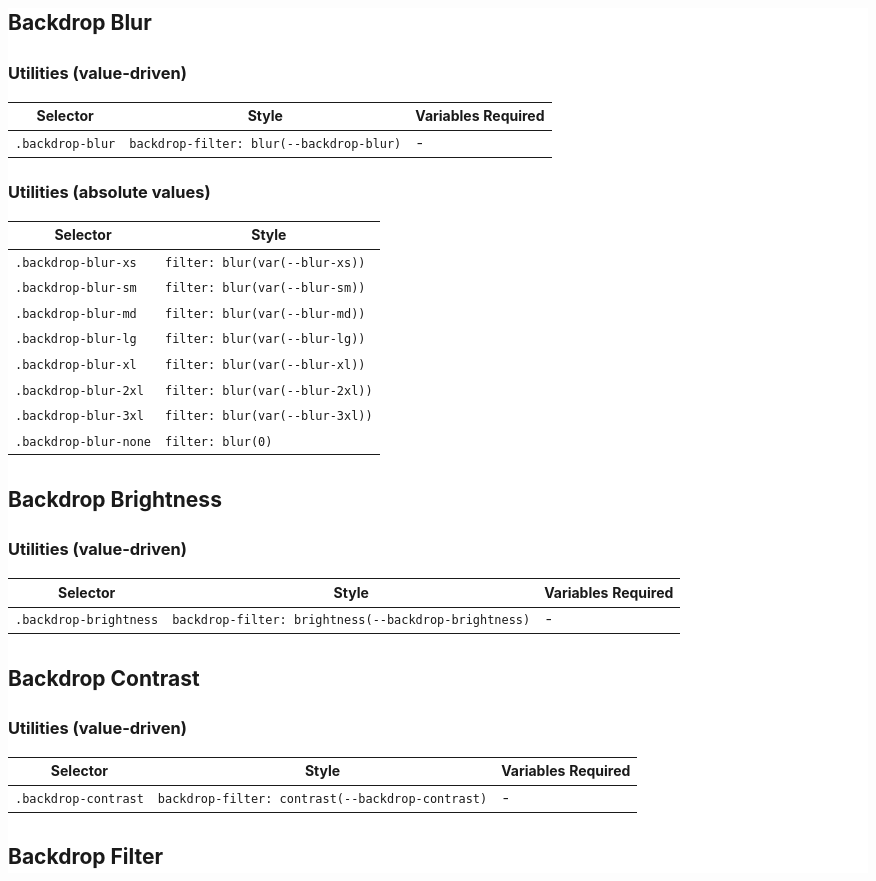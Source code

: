 

## Backdrop Blur

### Utilities (value-driven)

| Selector         | Style                                    | Variables Required |
| ---------------- | ---------------------------------------- | ------------------ |
| `.backdrop-blur` | `backdrop-filter: blur(--backdrop-blur)` | -                  |

### Utilities (absolute values)

| Selector              | Style                           |
| --------------------- | ------------------------------- |
| `.backdrop-blur-xs`   | `filter: blur(var(--blur-xs))`  |
| `.backdrop-blur-sm`   | `filter: blur(var(--blur-sm))`  |
| `.backdrop-blur-md`   | `filter: blur(var(--blur-md))`  |
| `.backdrop-blur-lg`   | `filter: blur(var(--blur-lg))`  |
| `.backdrop-blur-xl`   | `filter: blur(var(--blur-xl))`  |
| `.backdrop-blur-2xl`  | `filter: blur(var(--blur-2xl))` |
| `.backdrop-blur-3xl`  | `filter: blur(var(--blur-3xl))` |
| `.backdrop-blur-none` | `filter: blur(0)`               |



## Backdrop Brightness

### Utilities (value-driven)

| Selector               | Style                                                | Variables Required |
| ---------------------- | ---------------------------------------------------- | ------------------ |
| `.backdrop-brightness` | `backdrop-filter: brightness(--backdrop-brightness)` | -                  |



## Backdrop Contrast

### Utilities (value-driven)

| Selector             | Style                                            | Variables Required |
| -------------------- | ------------------------------------------------ | ------------------ |
| `.backdrop-contrast` | `backdrop-filter: contrast(--backdrop-contrast)` | -                  |



## Backdrop Filter

